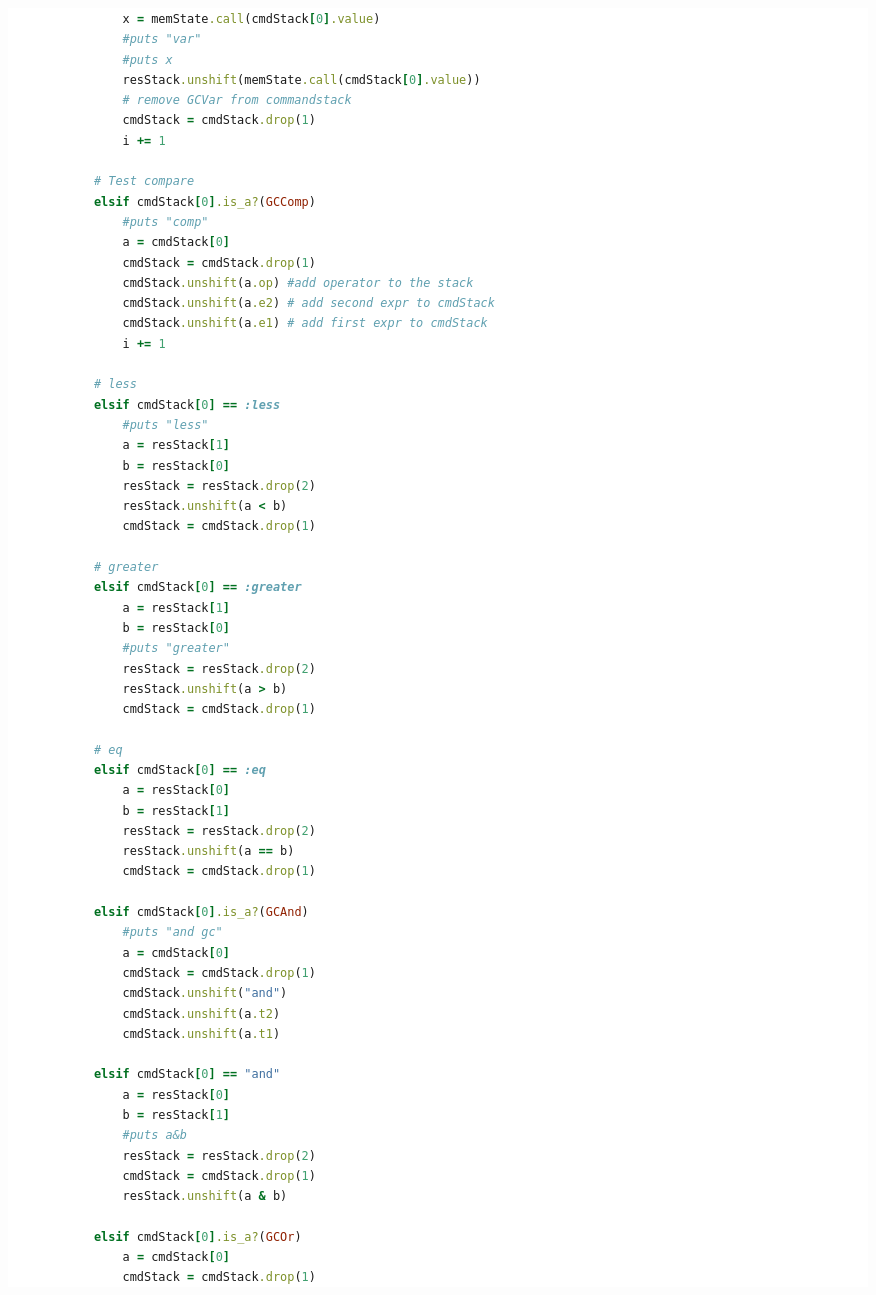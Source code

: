 ```ruby
                x = memState.call(cmdStack[0].value)
                #puts "var"
                #puts x
                resStack.unshift(memState.call(cmdStack[0].value))
                # remove GCVar from commandstack
                cmdStack = cmdStack.drop(1)
                i += 1

            # Test compare
            elsif cmdStack[0].is_a?(GCComp)
                #puts "comp"
                a = cmdStack[0]
                cmdStack = cmdStack.drop(1)
                cmdStack.unshift(a.op) #add operator to the stack
                cmdStack.unshift(a.e2) # add second expr to cmdStack
                cmdStack.unshift(a.e1) # add first expr to cmdStack
                i += 1               

            # less
            elsif cmdStack[0] == :less
                #puts "less"
                a = resStack[1]
                b = resStack[0]
                resStack = resStack.drop(2)
                resStack.unshift(a < b)
                cmdStack = cmdStack.drop(1)

            # greater
            elsif cmdStack[0] == :greater
                a = resStack[1]
                b = resStack[0]
                #puts "greater"
                resStack = resStack.drop(2)
                resStack.unshift(a > b)
                cmdStack = cmdStack.drop(1)

            # eq
            elsif cmdStack[0] == :eq
                a = resStack[0]
                b = resStack[1]
                resStack = resStack.drop(2)
                resStack.unshift(a == b)
                cmdStack = cmdStack.drop(1)

            elsif cmdStack[0].is_a?(GCAnd)
                #puts "and gc"
                a = cmdStack[0]
                cmdStack = cmdStack.drop(1)
                cmdStack.unshift("and")
                cmdStack.unshift(a.t2)
                cmdStack.unshift(a.t1)

            elsif cmdStack[0] == "and"
                a = resStack[0]
                b = resStack[1]
                #puts a&b
                resStack = resStack.drop(2)
                cmdStack = cmdStack.drop(1)
                resStack.unshift(a & b)

            elsif cmdStack[0].is_a?(GCOr)
                a = cmdStack[0]
                cmdStack = cmdStack.drop(1)
```